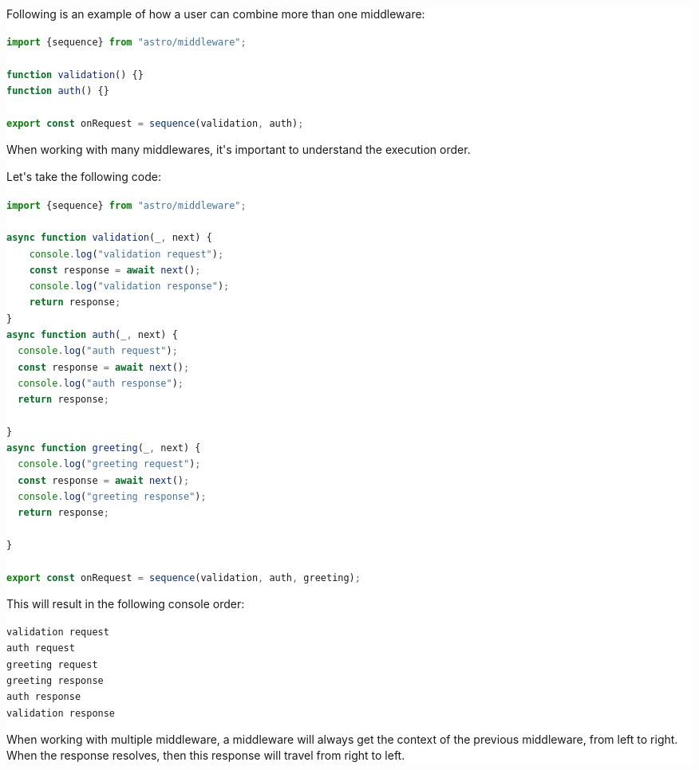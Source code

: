 Following is an example of how a user can combine more than one middleware:

```js
import {sequence} from "astro/middleware";

function validation() {}
function auth() {}

export const onRequest = sequence(validation, auth);
```
When working with many middlewares, it's important to understand the execution order.

Let's take the following code:

```js
import {sequence} from "astro/middleware";

async function validation(_, next) {
    console.log("validation request");
    const response = await next();
    console.log("validation response");
    return response;
}
async function auth(_, next) {
  console.log("auth request");
  const response = await next();
  console.log("auth response");
  return response;

}
async function greeting(_, next) {
  console.log("greeting request");
  const response = await next();
  console.log("greeting response");
  return response;

}

export const onRequest = sequence(validation, auth, greeting);
```
This will result in the following console order:

```
validation request
auth request
greeting request
greeting response
auth response
validation response
```

When working with multiple middleware, a middleware will always get the context of the previous
middleware, from left to right. When the response resolves, then
this response will travel from right to left.
